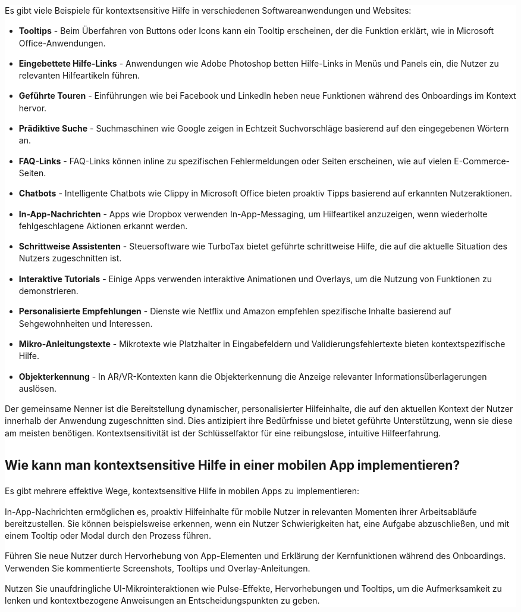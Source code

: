 Es gibt viele Beispiele für kontextsensitive Hilfe in verschiedenen Softwareanwendungen und Websites:

* **Tooltips** - Beim Überfahren von Buttons oder Icons kann ein Tooltip erscheinen, der die Funktion erklärt, wie in Microsoft Office-Anwendungen.

* **Eingebettete Hilfe-Links** - Anwendungen wie Adobe Photoshop betten Hilfe-Links in Menüs und Panels ein, die Nutzer zu relevanten Hilfeartikeln führen.

* **Geführte Touren** - Einführungen wie bei Facebook und LinkedIn heben neue Funktionen während des Onboardings im Kontext hervor.

* **Prädiktive Suche** - Suchmaschinen wie Google zeigen in Echtzeit Suchvorschläge basierend auf den eingegebenen Wörtern an.

* **FAQ-Links** - FAQ-Links können inline zu spezifischen Fehlermeldungen oder Seiten erscheinen, wie auf vielen E-Commerce-Seiten.

* **Chatbots** - Intelligente Chatbots wie Clippy in Microsoft Office bieten proaktiv Tipps basierend auf erkannten Nutzeraktionen.

* **In-App-Nachrichten** - Apps wie Dropbox verwenden In-App-Messaging, um Hilfeartikel anzuzeigen, wenn wiederholte fehlgeschlagene Aktionen erkannt werden.

* **Schrittweise Assistenten** - Steuersoftware wie TurboTax bietet geführte schrittweise Hilfe, die auf die aktuelle Situation des Nutzers zugeschnitten ist.

* **Interaktive Tutorials** - Einige Apps verwenden interaktive Animationen und Overlays, um die Nutzung von Funktionen zu demonstrieren.

* **Personalisierte Empfehlungen** - Dienste wie Netflix und Amazon empfehlen spezifische Inhalte basierend auf Sehgewohnheiten und Interessen.

* **Mikro-Anleitungstexte** - Mikrotexte wie Platzhalter in Eingabefeldern und Validierungsfehlertexte bieten kontextspezifische Hilfe.

* **Objekterkennung** - In AR/VR-Kontexten kann die Objekterkennung die Anzeige relevanter Informationsüberlagerungen auslösen.

Der gemeinsame Nenner ist die Bereitstellung dynamischer, personalisierter Hilfeinhalte, die auf den aktuellen Kontext der Nutzer innerhalb der Anwendung zugeschnitten sind. Dies antizipiert ihre Bedürfnisse und bietet geführte Unterstützung, wenn sie diese am meisten benötigen. Kontextsensitivität ist der Schlüsselfaktor für eine reibungslose, intuitive Hilfeerfahrung.

## Wie kann man kontextsensitive Hilfe in einer mobilen App implementieren?

Es gibt mehrere effektive Wege, kontextsensitive Hilfe in mobilen Apps zu implementieren:

In-App-Nachrichten ermöglichen es, proaktiv Hilfeinhalte für mobile Nutzer in relevanten Momenten ihrer Arbeitsabläufe bereitzustellen. Sie können beispielsweise erkennen, wenn ein Nutzer Schwierigkeiten hat, eine Aufgabe abzuschließen, und mit einem Tooltip oder Modal durch den Prozess führen.

Führen Sie neue Nutzer durch Hervorhebung von App-Elementen und Erklärung der Kernfunktionen während des Onboardings. Verwenden Sie kommentierte Screenshots, Tooltips und Overlay-Anleitungen.

Nutzen Sie unaufdringliche UI-Mikrointeraktionen wie Pulse-Effekte, Hervorhebungen und Tooltips, um die Aufmerksamkeit zu lenken und kontextbezogene Anweisungen an Entscheidungspunkten zu geben.
